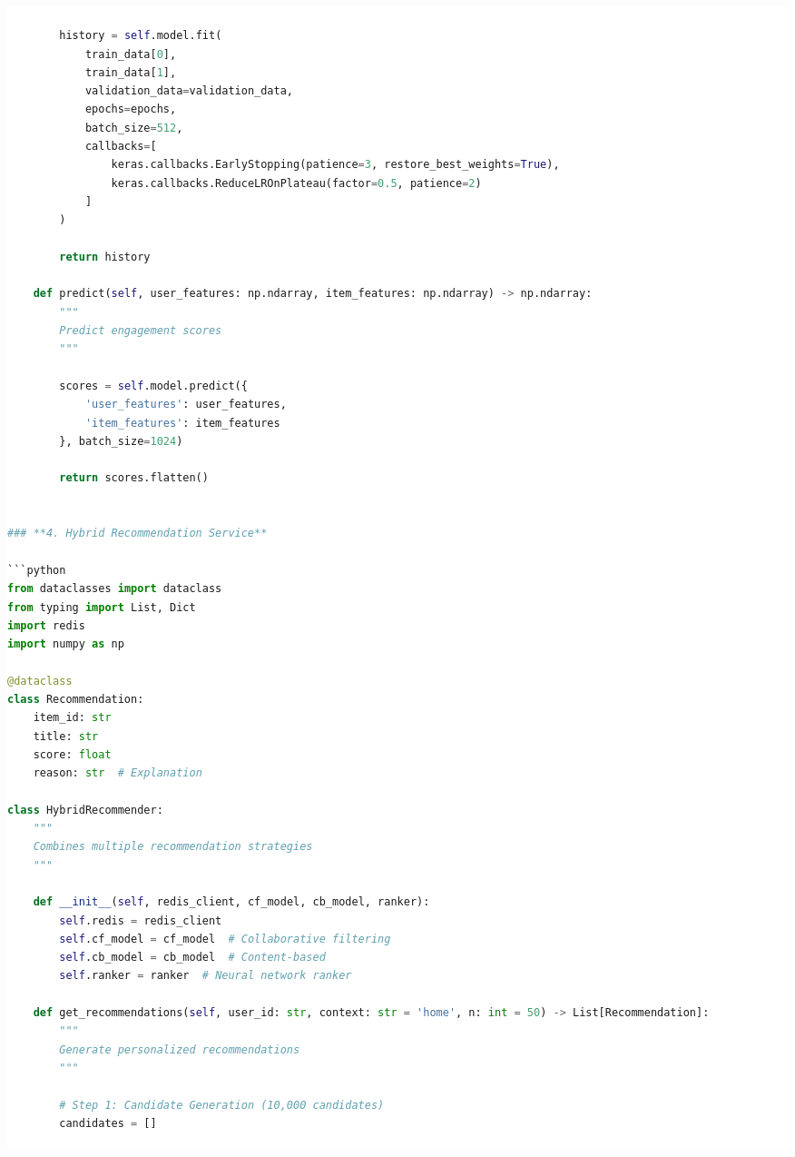 ```python
        
        history = self.model.fit(
            train_data[0],
            train_data[1],
            validation_data=validation_data,
            epochs=epochs,
            batch_size=512,
            callbacks=[
                keras.callbacks.EarlyStopping(patience=3, restore_best_weights=True),
                keras.callbacks.ReduceLROnPlateau(factor=0.5, patience=2)
            ]
        )
        
        return history
    
    def predict(self, user_features: np.ndarray, item_features: np.ndarray) -> np.ndarray:
        """
        Predict engagement scores
        """
        
        scores = self.model.predict({
            'user_features': user_features,
            'item_features': item_features
        }, batch_size=1024)
        
        return scores.flatten()


### **4. Hybrid Recommendation Service**

```python
from dataclasses import dataclass
from typing import List, Dict
import redis
import numpy as np

@dataclass
class Recommendation:
    item_id: str
    title: str
    score: float
    reason: str  # Explanation

class HybridRecommender:
    """
    Combines multiple recommendation strategies
    """
    
    def __init__(self, redis_client, cf_model, cb_model, ranker):
        self.redis = redis_client
        self.cf_model = cf_model  # Collaborative filtering
        self.cb_model = cb_model  # Content-based
        self.ranker = ranker  # Neural network ranker
    
    def get_recommendations(self, user_id: str, context: str = 'home', n: int = 50) -> List[Recommendation]:
        """
        Generate personalized recommendations
        """
        
        # Step 1: Candidate Generation (10,000 candidates)
        candidates = []
        
```
